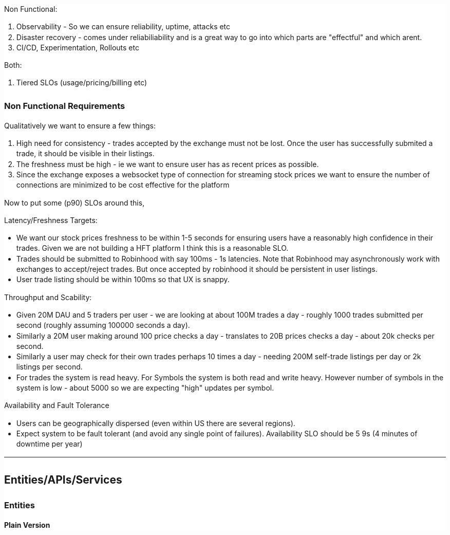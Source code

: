 Non Functional:
1) Observability - So we can ensure reliability, uptime, attacks etc
2) Disaster recovery - comes under reliabiliability and is a great way to go into which parts are "effectful" and which arent.
3) CI/CD, Experimentation, Rollouts etc

Both:
1) Tiered SLOs (usage/pricing/billing etc)

### Non Functional Requirements

Qualitatively we want to ensure a few things:

1. High need for consistency - trades accepted by the exchange must not be lost.  Once the user has successfully submited a trade, it should be visible in their listings.
2. The freshness must be high - ie we want to ensure user has as recent prices as possible.
3. Since the exchange exposes a websocket type of connection for streaming stock prices we want to ensure the number of connections are minimized to be cost effective for the platform

Now to put some (p90) SLOs around this,

Latency/Freshness Targets:
* We want our stock prices freshness to be within 1-5 seconds for ensuring users have a reasonably high confidence in their trades.   Given we are not building a HFT platform I think this is a reasonable SLO.
* Trades should be submitted to Robinhood with say 100ms - 1s latencies.   Note that Robinhood may asynchronously work with exchanges to accept/reject trades.  But once accepted by robinhood it should be persistent in user listings.
* User trade listing should be within 100ms so that UX is snappy.

Throughput and Scability:

* Given 20M DAU and 5 traders per user - we are looking at about 100M trades a day - roughly 1000 trades submitted per second (roughly assuming 100000 seconds a day).
* Similarly a 20M user making around 100 price checks a day - translates to 20B prices checks a day - about 20k checks per second.
* Similarly a user may check for their own trades perhaps 10 times a day - needing 200M self-trade listings per day or 2k listings per second.
* For trades the system is read heavy.  For Symbols the system is both read and write heavy.    However number of symbols in the system is low - about 5000 so we are expecting "high" updates per symbol.   

Availability and Fault Tolerance

* Users can be geographically dispersed (even within US there are several regions).
* Expect system to be fault tolerant (and avoid any single point of failures).   Availability SLO should be 5 9s (4 minutes of downtime per year)

--- 

## Entities/APIs/Services

### Entities

**Plain Version**
